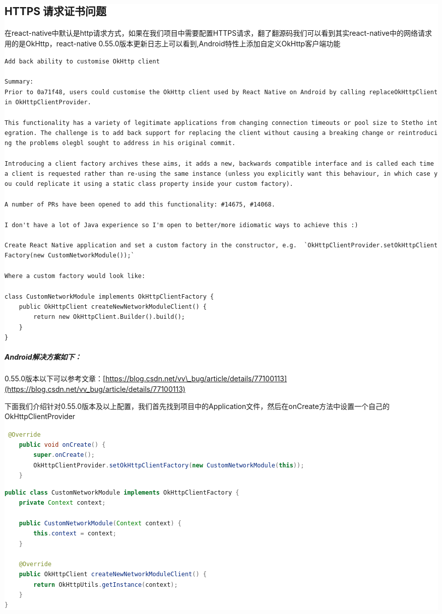 ## HTTPS 请求证书问题

在react-native中默认是http请求方式，如果在我们项目中需要配置HTTPS请求，翻了翻源码我们可以看到其实react-native中的网络请求用的是OkHttp，react-native 0.55.0版本更新日志上可以看到,Android特性上添加自定义OkHttp客户端功能

    Add back ability to customise OkHttp client

    Summary:
    Prior to 0a71f48, users could customise the OkHttp client used by React Native on Android by calling replaceOkHttpClient in OkHttpClientProvider.

    This functionality has a variety of legitimate applications from changing connection timeouts or pool size to Stetho integration. The challenge is to add back support for replacing the client without causing a breaking change or reintroducing the problems olegbl sought to address in his original commit.

    Introducing a client factory archives these aims, it adds a new, backwards compatible interface and is called each time a client is requested rather than re-using the same instance (unless you explicitly want this behaviour, in which case you could replicate it using a static class property inside your custom factory).

    A number of PRs have been opened to add this functionality: #14675, #14068.

    I don't have a lot of Java experience so I'm open to better/more idiomatic ways to achieve this :)

    Create React Native application and set a custom factory in the constructor, e.g.  `OkHttpClientProvider.setOkHttpClientFactory(new CustomNetworkModule());`

    Where a custom factory would look like:

    class CustomNetworkModule implements OkHttpClientFactory {
        public OkHttpClient createNewNetworkModuleClient() {
            return new OkHttpClient.Builder().build();
        }
    }

##### Android解决方案如下：

0.55.0版本以下可以参考文章：[https://blog.csdn.net/vv\_bug/article/details/77100113](https://blog.csdn.net/vv_bug/article/details/77100113)

下面我们介绍针对0.55.0版本及以上配置，我们首先找到项目中的Application文件，然后在onCreate方法中设置一个自己的OkHttpClientProvider

```java
 @Override
    public void onCreate() {
        super.onCreate();
        OkHttpClientProvider.setOkHttpClientFactory(new CustomNetworkModule(this));
    }
```

```java
public class CustomNetworkModule implements OkHttpClientFactory {
    private Context context;

    public CustomNetworkModule(Context context) {
        this.context = context;
    }

    @Override
    public OkHttpClient createNewNetworkModuleClient() {
        return OkHttpUtils.getInstance(context);
    }
}
```
